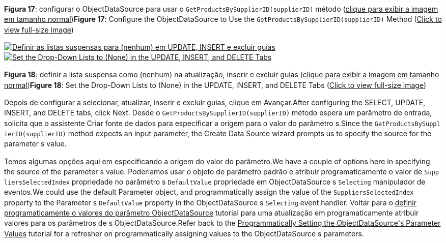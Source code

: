 <span data-ttu-id="356bb-313">**Figura 17**: configurar o ObjectDataSource para usar o `GetProductsBySupplierID(supplierID)` método ([clique para exibir a imagem em tamanho normal](adding-a-gridview-column-of-radio-buttons-vb/_static/image30.png))</span><span class="sxs-lookup"><span data-stu-id="356bb-313">**Figure 17**: Configure the ObjectDataSource to Use the `GetProductsBySupplierID(supplierID)` Method ([Click to view full-size image](adding-a-gridview-column-of-radio-buttons-vb/_static/image30.png))</span></span>


<span data-ttu-id="356bb-314">[![Definir as listas suspensas para (nenhum) em UPDATE, INSERT e excluir guias](adding-a-gridview-column-of-radio-buttons-vb/_static/image18.gif)](adding-a-gridview-column-of-radio-buttons-vb/_static/image31.png)</span><span class="sxs-lookup"><span data-stu-id="356bb-314">[![Set the Drop-Down Lists to (None) in the UPDATE, INSERT, and DELETE Tabs](adding-a-gridview-column-of-radio-buttons-vb/_static/image18.gif)](adding-a-gridview-column-of-radio-buttons-vb/_static/image31.png)</span></span>

<span data-ttu-id="356bb-315">**Figura 18**: definir a lista suspensa como (nenhum) na atualização, inserir e excluir guias ([clique para exibir a imagem em tamanho normal](adding-a-gridview-column-of-radio-buttons-vb/_static/image32.png))</span><span class="sxs-lookup"><span data-stu-id="356bb-315">**Figure 18**: Set the Drop-Down Lists to (None) in the UPDATE, INSERT, and DELETE Tabs ([Click to view full-size image](adding-a-gridview-column-of-radio-buttons-vb/_static/image32.png))</span></span>


<span data-ttu-id="356bb-316">Depois de configurar a selecionar, atualizar, inserir e excluir guias, clique em Avançar.</span><span class="sxs-lookup"><span data-stu-id="356bb-316">After configuring the SELECT, UPDATE, INSERT, and DELETE tabs, click Next.</span></span> <span data-ttu-id="356bb-317">Desde o `GetProductsBySupplierID(supplierID)` método espera um parâmetro de entrada, solicita que o assistente Criar fonte de dados para especificar a origem para o valor do parâmetro s.</span><span class="sxs-lookup"><span data-stu-id="356bb-317">Since the `GetProductsBySupplierID(supplierID)` method expects an input parameter, the Create Data Source wizard prompts us to specify the source for the parameter s value.</span></span>

<span data-ttu-id="356bb-318">Temos algumas opções aqui em especificando a origem do valor do parâmetro.</span><span class="sxs-lookup"><span data-stu-id="356bb-318">We have a couple of options here in specifying the source of the parameter s value.</span></span> <span data-ttu-id="356bb-319">Poderíamos usar o objeto de parâmetro padrão e atribuir programaticamente o valor de `SuppliersSelectedIndex` propriedade no parâmetro s `DefaultValue` propriedade em ObjectDataSource s `Selecting` manipulador de eventos.</span><span class="sxs-lookup"><span data-stu-id="356bb-319">We could use the default Parameter object, and programmatically assign the value of the `SuppliersSelectedIndex` property to the Parameter s `DefaultValue` property in the ObjectDataSource s `Selecting` event handler.</span></span> <span data-ttu-id="356bb-320">Voltar para o [definir programaticamente o valores do parâmetro ObjectDataSource](../basic-reporting/programmatically-setting-the-objectdatasource-s-parameter-values-vb.md) tutorial para uma atualização em programaticamente atribuir valores para os parâmetros de s ObjectDataSource.</span><span class="sxs-lookup"><span data-stu-id="356bb-320">Refer back to the [Programmatically Setting the ObjectDataSource's Parameter Values](../basic-reporting/programmatically-setting-the-objectdatasource-s-parameter-values-vb.md) tutorial for a refresher on programmatically assigning values to the ObjectDataSource s parameters.</span></span>
